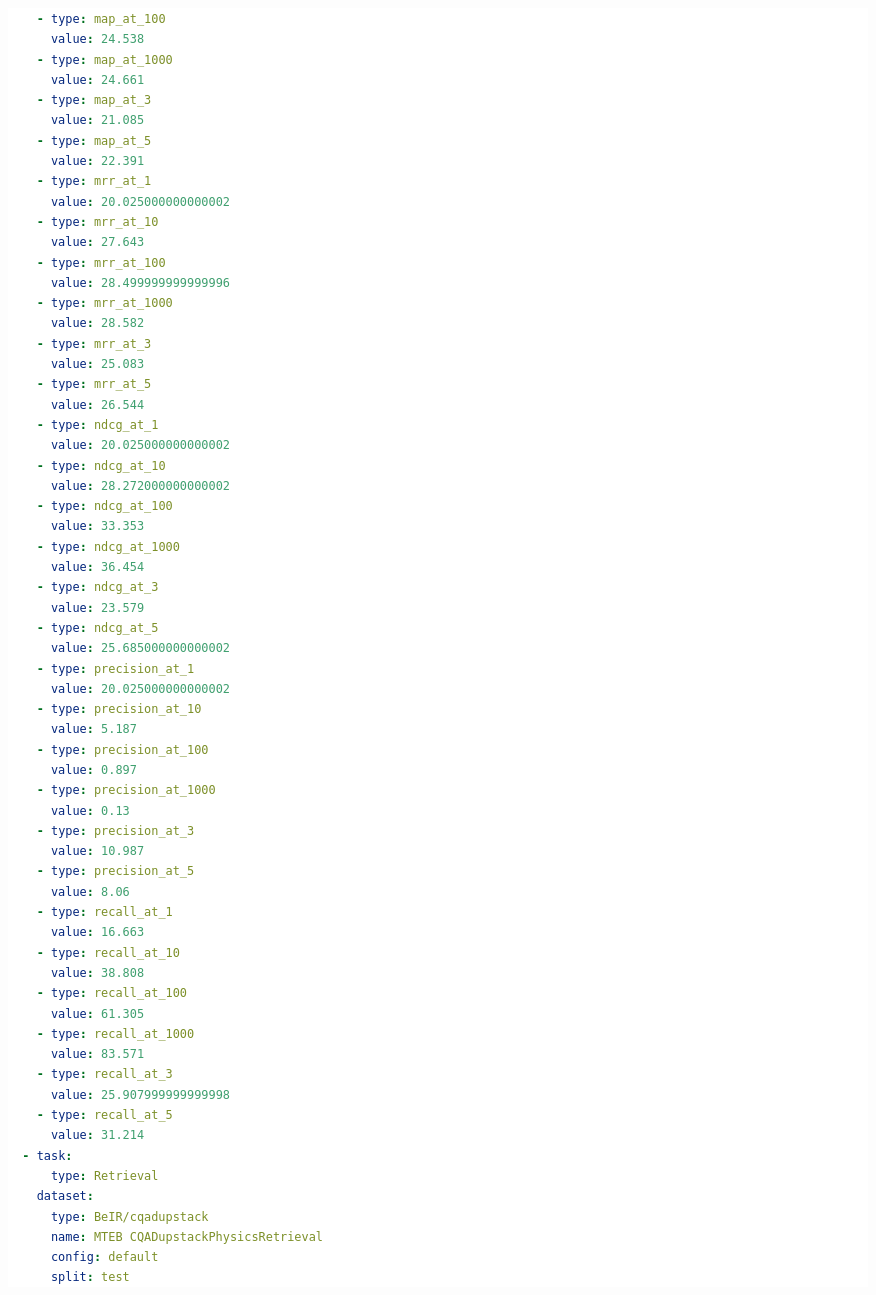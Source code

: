 ```yaml
    - type: map_at_100
      value: 24.538
    - type: map_at_1000
      value: 24.661
    - type: map_at_3
      value: 21.085
    - type: map_at_5
      value: 22.391
    - type: mrr_at_1
      value: 20.025000000000002
    - type: mrr_at_10
      value: 27.643
    - type: mrr_at_100
      value: 28.499999999999996
    - type: mrr_at_1000
      value: 28.582
    - type: mrr_at_3
      value: 25.083
    - type: mrr_at_5
      value: 26.544
    - type: ndcg_at_1
      value: 20.025000000000002
    - type: ndcg_at_10
      value: 28.272000000000002
    - type: ndcg_at_100
      value: 33.353
    - type: ndcg_at_1000
      value: 36.454
    - type: ndcg_at_3
      value: 23.579
    - type: ndcg_at_5
      value: 25.685000000000002
    - type: precision_at_1
      value: 20.025000000000002
    - type: precision_at_10
      value: 5.187
    - type: precision_at_100
      value: 0.897
    - type: precision_at_1000
      value: 0.13
    - type: precision_at_3
      value: 10.987
    - type: precision_at_5
      value: 8.06
    - type: recall_at_1
      value: 16.663
    - type: recall_at_10
      value: 38.808
    - type: recall_at_100
      value: 61.305
    - type: recall_at_1000
      value: 83.571
    - type: recall_at_3
      value: 25.907999999999998
    - type: recall_at_5
      value: 31.214
  - task:
      type: Retrieval
    dataset:
      type: BeIR/cqadupstack
      name: MTEB CQADupstackPhysicsRetrieval
      config: default
      split: test
```
